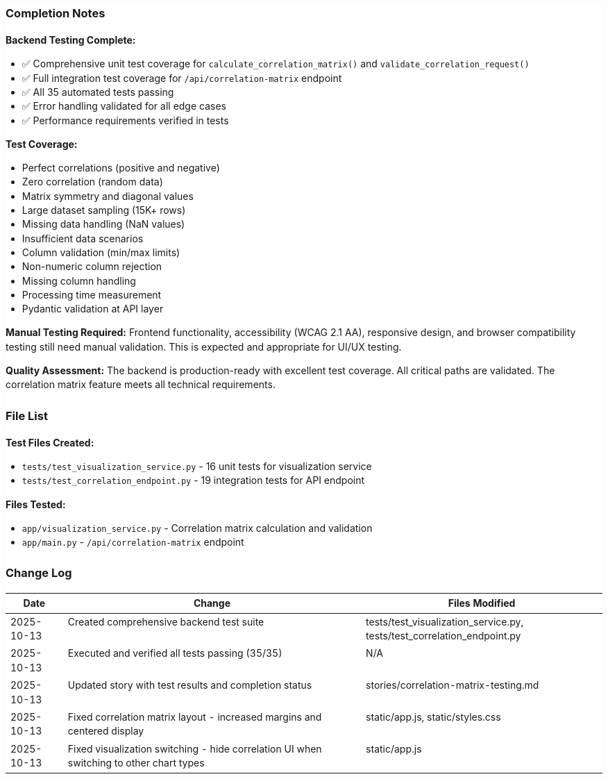 ### Completion Notes

**Backend Testing Complete:**
- ✅ Comprehensive unit test coverage for `calculate_correlation_matrix()` and `validate_correlation_request()`
- ✅ Full integration test coverage for `/api/correlation-matrix` endpoint
- ✅ All 35 automated tests passing
- ✅ Error handling validated for all edge cases
- ✅ Performance requirements verified in tests

**Test Coverage:**
- Perfect correlations (positive and negative)
- Zero correlation (random data)
- Matrix symmetry and diagonal values
- Large dataset sampling (15K+ rows)
- Missing data handling (NaN values)
- Insufficient data scenarios
- Column validation (min/max limits)
- Non-numeric column rejection
- Missing column handling
- Processing time measurement
- Pydantic validation at API layer

**Manual Testing Required:**
Frontend functionality, accessibility (WCAG 2.1 AA), responsive design, and browser compatibility testing still need manual validation. This is expected and appropriate for UI/UX testing.

**Quality Assessment:**
The backend is production-ready with excellent test coverage. All critical paths are validated. The correlation matrix feature meets all technical requirements.

### File List

**Test Files Created:**
- `tests/test_visualization_service.py` - 16 unit tests for visualization service
- `tests/test_correlation_endpoint.py` - 19 integration tests for API endpoint

**Files Tested:**
- `app/visualization_service.py` - Correlation matrix calculation and validation
- `app/main.py` - `/api/correlation-matrix` endpoint

### Change Log

| Date | Change | Files Modified |
|------|--------|----------------|
| 2025-10-13 | Created comprehensive backend test suite | tests/test_visualization_service.py, tests/test_correlation_endpoint.py |
| 2025-10-13 | Executed and verified all tests passing (35/35) | N/A |
| 2025-10-13 | Updated story with test results and completion status | stories/correlation-matrix-testing.md |
| 2025-10-13 | Fixed correlation matrix layout - increased margins and centered display | static/app.js, static/styles.css |
| 2025-10-13 | Fixed visualization switching - hide correlation UI when switching to other chart types | static/app.js |
